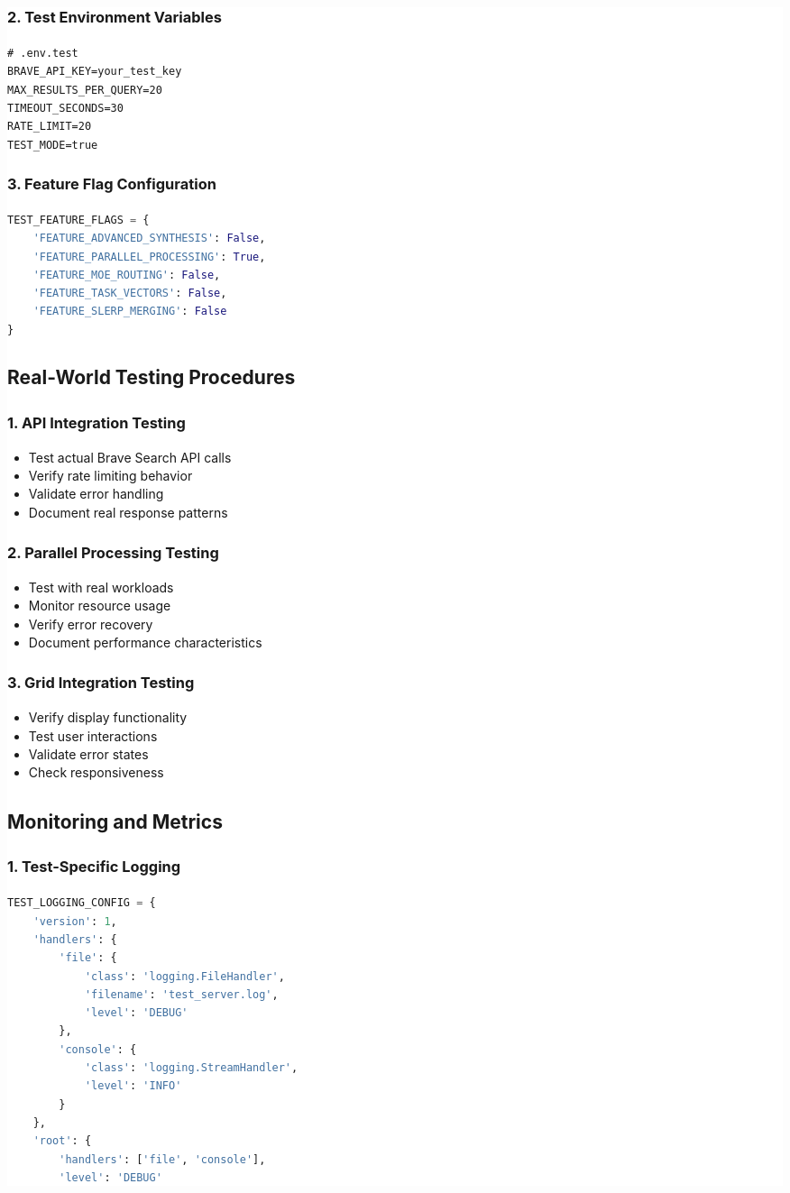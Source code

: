 ### 2. Test Environment Variables
```plaintext
# .env.test
BRAVE_API_KEY=your_test_key
MAX_RESULTS_PER_QUERY=20
TIMEOUT_SECONDS=30
RATE_LIMIT=20
TEST_MODE=true
```

### 3. Feature Flag Configuration
```python
TEST_FEATURE_FLAGS = {
    'FEATURE_ADVANCED_SYNTHESIS': False,
    'FEATURE_PARALLEL_PROCESSING': True,
    'FEATURE_MOE_ROUTING': False,
    'FEATURE_TASK_VECTORS': False,
    'FEATURE_SLERP_MERGING': False
}
```

## Real-World Testing Procedures

### 1. API Integration Testing
- Test actual Brave Search API calls
- Verify rate limiting behavior
- Validate error handling
- Document real response patterns

### 2. Parallel Processing Testing
- Test with real workloads
- Monitor resource usage
- Verify error recovery
- Document performance characteristics

### 3. Grid Integration Testing
- Verify display functionality
- Test user interactions
- Validate error states
- Check responsiveness

## Monitoring and Metrics

### 1. Test-Specific Logging
```python
TEST_LOGGING_CONFIG = {
    'version': 1,
    'handlers': {
        'file': {
            'class': 'logging.FileHandler',
            'filename': 'test_server.log',
            'level': 'DEBUG'
        },
        'console': {
            'class': 'logging.StreamHandler',
            'level': 'INFO'
        }
    },
    'root': {
        'handlers': ['file', 'console'],
        'level': 'DEBUG'
```
